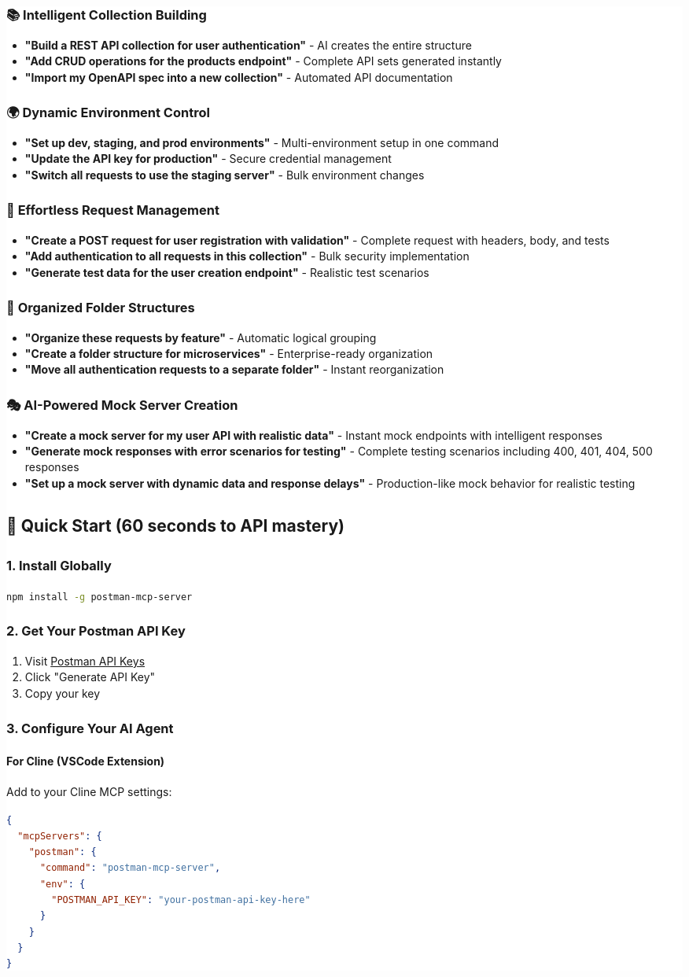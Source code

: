 ### 📚 **Intelligent Collection Building**
- **"Build a REST API collection for user authentication"** - AI creates the entire structure
- **"Add CRUD operations for the products endpoint"** - Complete API sets generated instantly
- **"Import my OpenAPI spec into a new collection"** - Automated API documentation

### 🌍 **Dynamic Environment Control**
- **"Set up dev, staging, and prod environments"** - Multi-environment setup in one command
- **"Update the API key for production"** - Secure credential management
- **"Switch all requests to use the staging server"** - Bulk environment changes

### 🔧 **Effortless Request Management**
- **"Create a POST request for user registration with validation"** - Complete request with headers, body, and tests
- **"Add authentication to all requests in this collection"** - Bulk security implementation
- **"Generate test data for the user creation endpoint"** - Realistic test scenarios

### 📂 **Organized Folder Structures**
- **"Organize these requests by feature"** - Automatic logical grouping
- **"Create a folder structure for microservices"** - Enterprise-ready organization
- **"Move all authentication requests to a separate folder"** - Instant reorganization

### 🎭 **AI-Powered Mock Server Creation**
- **"Create a mock server for my user API with realistic data"** - Instant mock endpoints with intelligent responses
- **"Generate mock responses with error scenarios for testing"** - Complete testing scenarios including 400, 401, 404, 500 responses
- **"Set up a mock server with dynamic data and response delays"** - Production-like mock behavior for realistic testing

## 🚀 Quick Start (60 seconds to API mastery)

### 1. Install Globally
```bash
npm install -g postman-mcp-server
```

### 2. Get Your Postman API Key
1. Visit [Postman API Keys](https://web.postman.co/settings/me/api-keys)
2. Click "Generate API Key"
3. Copy your key

### 3. Configure Your AI Agent

#### For **Cline** (VSCode Extension)
Add to your Cline MCP settings:
```json
{
  "mcpServers": {
    "postman": {
      "command": "postman-mcp-server",
      "env": {
        "POSTMAN_API_KEY": "your-postman-api-key-here"
      }
    }
  }
}
```
